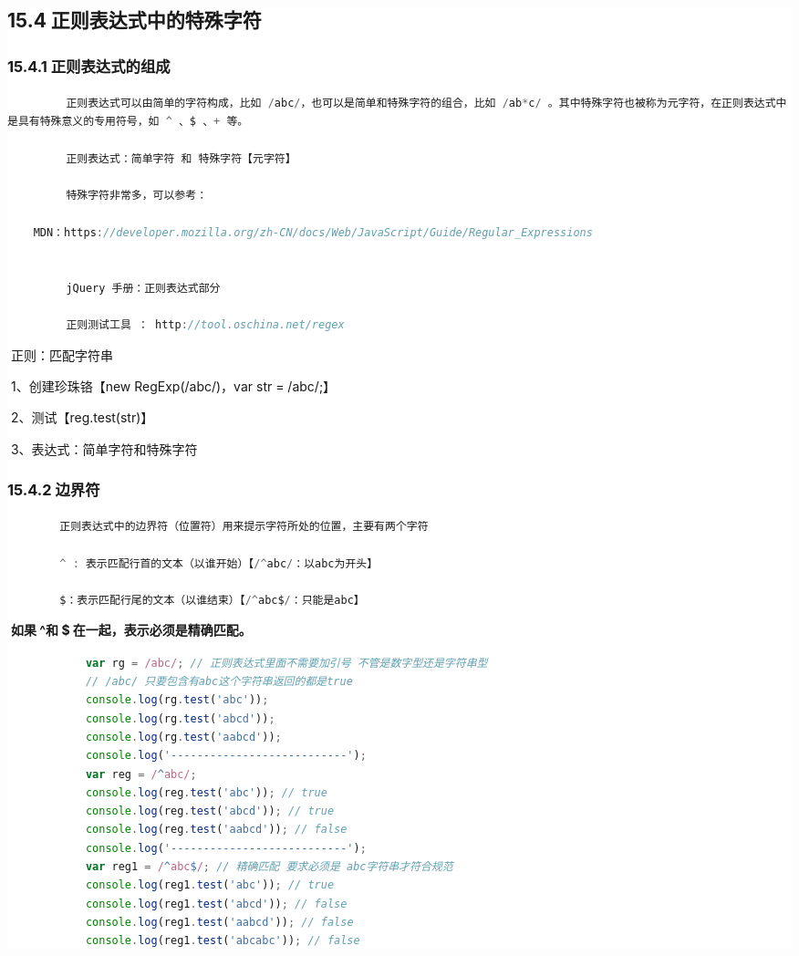 ## 15.4 正则表达式中的特殊字符

### 	15.4.1 正则表达式的组成

```js
		 正则表达式可以由简单的字符构成，比如 /abc/，也可以是简单和特殊字符的组合，比如 /ab*c/ 。其中特殊字符也被称为元字符，在正则表达式中是具有特殊意义的专用符号，如 ^ 、$ 、+ 等。

		 正则表达式：简单字符 和 特殊字符【元字符】

		 特殊字符非常多，可以参考： 

	MDN：https://developer.mozilla.org/zh-CN/docs/Web/JavaScript/Guide/Regular_Expressions


		 jQuery 手册：正则表达式部分

		 正则测试工具 ： http://tool.oschina.net/regex
```

​			正则：匹配字符串

​				1、创建珍珠铬【new RegExp(/abc/)，var str = /abc/;】

​				2、测试【reg.test(str)】

​				3、表达式：简单字符和特殊字符

### 	15.4.2 边界符

```js
		正则表达式中的边界符（位置符）用来提示字符所处的位置，主要有两个字符

		^ : 表示匹配行首的文本（以谁开始）【/^abc/：以abc为开头】

		$：表示匹配行尾的文本（以谁结束）【/^abc$/：只能是abc】
```

​			**如果 ^和 $ 在一起，表示必须是精确匹配。**

```js
			var rg = /abc/; // 正则表达式里面不需要加引号 不管是数字型还是字符串型
			// /abc/ 只要包含有abc这个字符串返回的都是true
			console.log(rg.test('abc'));
			console.log(rg.test('abcd'));
			console.log(rg.test('aabcd'));
			console.log('---------------------------');
			var reg = /^abc/;
			console.log(reg.test('abc')); // true
			console.log(reg.test('abcd')); // true
			console.log(reg.test('aabcd')); // false
			console.log('---------------------------');
			var reg1 = /^abc$/; // 精确匹配 要求必须是 abc字符串才符合规范
			console.log(reg1.test('abc')); // true
			console.log(reg1.test('abcd')); // false
			console.log(reg1.test('aabcd')); // false
			console.log(reg1.test('abcabc')); // false
```
